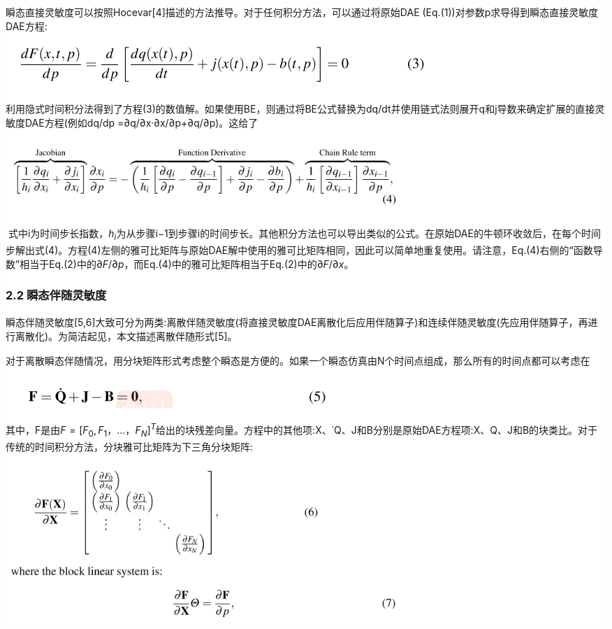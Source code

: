 ​		瞬态直接灵敏度可以按照Hocevar[4]描述的方法推导。对于任何积分方法，可以通过将原始DAE (Eq.(1))对参数p求导得到瞬态直接灵敏度DAE方程:

![image-20230606160207132](./assets/image-20230606160207132.png)

​		利用隐式时间积分法得到了方程(3)的数值解。如果使用BE，则通过将BE公式替换为dq/dt并使用链式法则展开q和j导数来确定扩展的直接灵敏度DAE方程(例如dq/dp =∂q/∂x·∂x/∂p+∂q/∂p)。这给了

<img src="./assets/image-20230606160353223.png" alt="image-20230606160353223" style="zoom:80%;" />

​		式中i为时间步长指数，$h_i$为从步骤i−1到步骤i的时间步长。其他积分方法也可以导出类似的公式。在原始DAE的牛顿环收敛后，在每个时间步解出式(4)。方程(4)左侧的雅可比矩阵与原始DAE解中使用的雅可比矩阵相同，因此可以简单地重复使用。请注意，Eq.(4)右侧的“函数导数”相当于Eq.(2)中的$∂F/∂p$，而Eq.(4)中的雅可比矩阵相当于Eq.(2)中的$∂F/∂x$。

### 2.2  瞬态伴随灵敏度

​		瞬态伴随灵敏度[5,6]大致可分为两类:离散伴随灵敏度(将直接灵敏度DAE离散化后应用伴随算子)和连续伴随灵敏度(先应用伴随算子，再进行离散化)。为简洁起见，本文描述离散伴随形式[5]。

​		对于离散瞬态伴随情况，用分块矩阵形式考虑整个瞬态是方便的。如果一个瞬态仿真由N个时间点组成，那么所有的时间点都可以考虑在

![image-20230606162925863](./assets/image-20230606162925863.png)

其中，F是由$F = [F_0,F_1，…，F_N]^T$给出的块残差向量。方程中的其他项:X、˙Q、J和B分别是原始DAE方程项:X、Q、J和B的块类比。对于传统的时间积分方法，分块雅可比矩阵为下三角分块矩阵:

<img src="./assets/image-20230606163103312.png" alt="image-20230606163103312" style="zoom:80%;" />

<img src="./assets/image-20230606163415211.png" alt="image-20230606163415211" style="zoom:80%;" />
